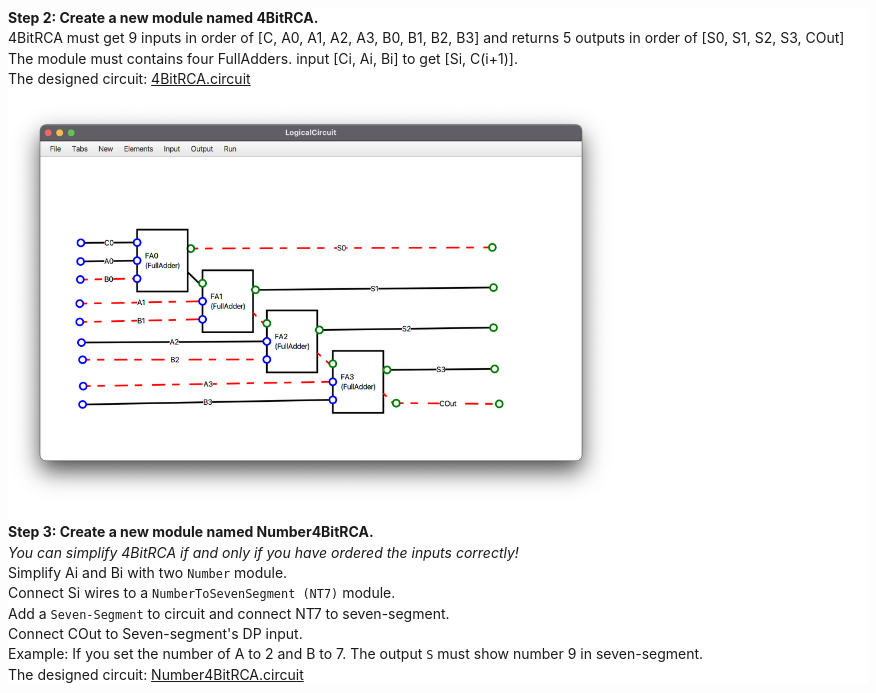 **Step 2: Create a new module named 4BitRCA.** <br>
4BitRCA must get 9 inputs in order of [C, A0, A1, A2, A3, B0, B1, B2, B3] and returns 5 outputs in order of [S0, S1, S2, S3, COut]<br>
The module must contains four FullAdders. input [Ci, Ai, Bi] to get [Si, C(i+1)]. <br>
The designed circuit: [4BitRCA.circuit](./MyModules/4BitRCA.circuit) <br>

<img height=400 src="./Images/4BitRCA.png"/>

**Step 3: Create a new module named Number4BitRCA.** <br>
*You can simplify 4BitRCA if and only if you have ordered the inputs correctly!* <br>
Simplify Ai and Bi with two `Number` module. <br>
Connect Si wires to a `NumberToSevenSegment (NT7)` module. <br>
Add a `Seven-Segment` to circuit and connect NT7 to seven-segment. <br>
Connect COut to Seven-segment's DP input. <br>
Example: If you set the number of A to 2 and B to 7. The output `S` must show number 9 in seven-segment. <br>
The designed circuit: [Number4BitRCA.circuit](./MyModules/Number4BitRCA.circuit) <br>
